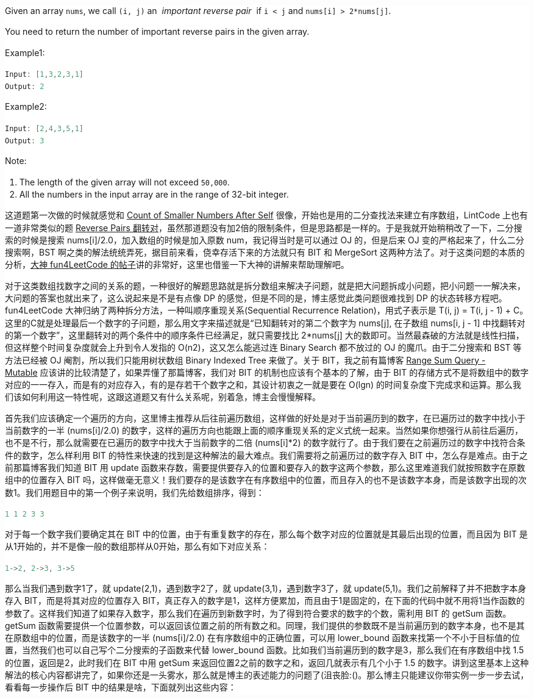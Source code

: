 Given an array `nums`, we call `(i, j)` an  _important reverse pair_  if `i < j` and `nums[i] > 2*nums[j]`.

You need to return the number of important reverse pairs in the given array.

Example1:

```cpp
Input: [1,3,2,3,1]
Output: 2
```

Example2:

```cpp
Input: [2,4,3,5,1]
Output: 3
```

Note:

1. The length of the given array will not exceed `50,000`.
1. All the numbers in the input array are in the range of 32-bit integer.

这道题第一次做的时候就感觉和 [Count of Smaller Numbers After Self](http://www.cnblogs.com/grandyang/p/5078490.html) 很像，开始也是用的二分查找法来建立有序数组，LintCode 上也有一道非常类似的题 [Reverse Pairs 翻转对](http://www.cnblogs.com/grandyang/p/5434414.html)，虽然那道题没有加2倍的限制条件，但是思路都是一样的。于是我就开始稍稍改了一下，二分搜索的时候是搜索 nums\[i\]/2.0，加入数组的时候是加入原数 num，我记得当时是可以通过 OJ 的，但是后来 OJ 变的严格起来了，什么二分搜索啊，BST 啊之类的解法统统弄死，据目前来看，侥幸存活下来的方法就只有 BIT 和 MergeSort 这两种方法了。对于这类问题的本质的分析，[大神 fun4LeetCode 的帖子](https://discuss.leetcode.com/topic/79227/general-principles-behind-problems-similar-to-reverse-pairs)讲的非常好，这里也借鉴一下大神的讲解来帮助理解吧。

对于这类数组找数字之间的关系的题，一种很好的解题思路就是拆分数组来解决子问题，就是把大问题拆成小问题，把小问题一一解决来，大问题的答案也就出来了，这么说起来是不是有点像 DP 的感觉，但是不同的是，博主感觉此类问题很难找到 DP 的状态转移方程吧。fun4LeetCode 大神归纳了两种拆分方法，一种叫顺序重现关系(Sequential Recurrence Relation)，用式子表示是 T(i, j) = T(i, j - 1) + C。这里的C就是处理最后一个数字的子问题，那么用文字来描述就是“已知翻转对的第二个数字为 nums\[j\], 在子数组 nums\[i, j - 1\] 中找翻转对的第一个数字”，这里翻转对的两个条件中的顺序条件已经满足，就只需要找比 2\*nums\[j\] 大的数即可。当然最森破的方法就是线性扫描，但这样整个时间复杂度就会上升到令人发指的 O(n2)，这又怎么能逃过连 Binary Search 都不放过的 OJ 的魔爪。由于二分搜索和 BST 等方法已经被 OJ 阉割，所以我们只能用树状数组 Binary Indexed Tree 来做了。关于 BIT，我之前有篇博客 [Range Sum Query - Mutable](http://www.cnblogs.com/grandyang/p/4985506.html) 应该讲的比较清楚了，如果弄懂了那篇博客，我们对 BIT 的机制也应该有个基本的了解，由于 BIT 的存储方式不是将数组中的数字对应的一一存入，而是有的对应存入，有的是存若干个数字之和，其设计初衷之一就是要在 O(lgn) 的时间复杂度下完成求和运算。那么我们该如何利用这一特性呢，这跟这道题又有什么关系呢，别着急，博主会慢慢解释。

首先我们应该确定一个遍历的方向，这里博主推荐从后往前遍历数组，这样做的好处是对于当前遍历到的数字，在已遍历过的数字中找小于当前数字的一半 (nums\[i\]/2.0) 的数字，这样的遍历方向也能跟上面的顺序重现关系的定义式统一起来。当然如果你想强行从前往后遍历，也不是不行，那么就需要在已遍历的数字中找大于当前数字的二倍 (nums\[i\]\*2) 的数字就行了。由于我们要在之前遍历过的数字中找符合条件的数字，怎么样利用 BIT 的特性来快速的找到是这种解法的最大难点。我们需要将之前遍历过的数字存入 BIT 中，怎么存是难点。由于之前那篇博客我们知道 BIT 用 update 函数来存数，需要提供要存入的位置和要存入的数字这两个参数，那么这里难道我们就按照数字在原数组中的位置存入 BIT 吗，这样做毫无意义！我们要存的是该数字在有序数组中的位置，而且存入的也不是该数字本身，而是该数字出现的次数1。我们用题目中的第一个例子来说明，我们先给数组排序，得到：

```cpp
1 1 2 3 3
```

对于每一个数字我们要确定其在 BIT 中的位置，由于有重复数字的存在，那么每个数字对应的位置就是其最后出现的位置，而且因为 BIT 是从1开始的，并不是像一般的数组那样从0开始，那么有如下对应关系：

```cpp
1->2, 2->3, 3->5
```

那么当我们遇到数字1了，就 update(2,1)，遇到数字2了，就 update(3,1)，遇到数字3了，就 update(5,1)。我们之前解释了并不把数字本身存入 BIT，而是将其对应的位置存入 BIT，真正存入的数字是1，这样方便累加，而且由于1是固定的，在下面的代码中就不用将1当作函数的参数了。这样我们知道了如果存入数字，那么我们在遍历到新数字时，为了得到符合要求的数字的个数，需利用 BIT 的 getSum 函数。getSum 函数需要提供一个位置参数，可以返回该位置之前的所有数之和。同理，我们提供的参数既不是当前遍历到的数字本身，也不是其在原数组中的位置，而是该数字的一半 (nums\[i\]/2.0) 在有序数组中的正确位置，可以用 lower_bound 函数来找第一个不小于目标值的位置，当然我们也可以自己写个二分搜索的子函数来代替 lower_bound 函数。比如我们当前遍历到的数字是3，那么我们在有序数组中找 1.5 的位置，返回是2，此时我们在 BIT 中用 getSum 来返回位置2之前的数字之和，返回几就表示有几个小于 1.5 的数字。讲到这里基本上这种解法的核心内容都讲完了，如果你还是一头雾水，那么就是博主的表述能力的问题了(沮丧脸:()。那么博主只能建议你带实例一步一步去试，看看每一步操作后 BIT 中的结果是啥，下面就列出这些内容：
